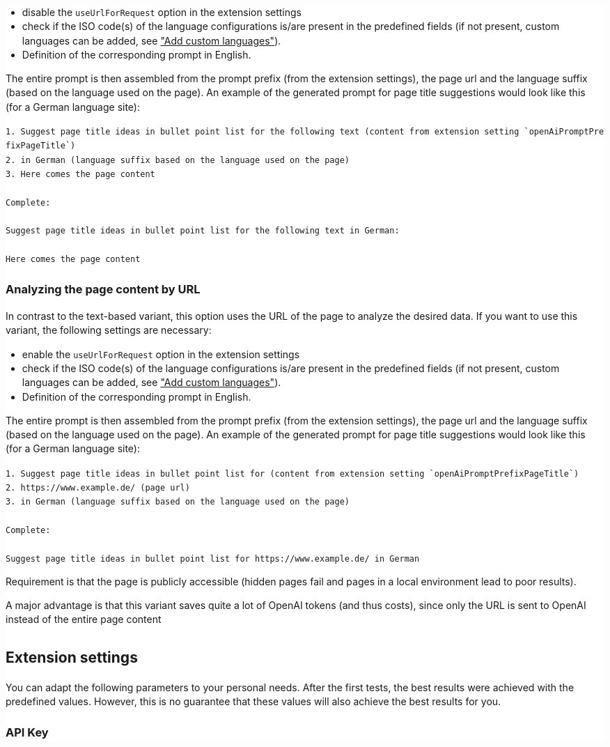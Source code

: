 - disable the `useUrlForRequest` option in the extension settings
- check if the ISO code(s) of the language configurations is/are present in the predefined fields (if not present, custom languages can be added, see ["Add custom languages"](#add-custom-languages)).
- Definition of the corresponding prompt in English.

The entire prompt is then assembled from the prompt prefix (from the extension settings), the page url and the language suffix (based on the language used on the page). An example of the generated prompt for page title suggestions would look like this (for a German language site):

    1. Suggest page title ideas in bullet point list for the following text (content from extension setting `openAiPromptPrefixPageTitle`)
    2. in German (language suffix based on the language used on the page)
    3. Here comes the page content

    Complete:

    Suggest page title ideas in bullet point list for the following text in German:

    Here comes the page content

### Analyzing the page content by URL

In contrast to the text-based variant, this option uses the URL of the page to analyze the desired data. If you want to use this variant, the following settings are necessary:

- enable the `useUrlForRequest` option in the extension settings
- check if the ISO code(s) of the language configurations is/are present in the predefined fields (if not present, custom languages can be added, see ["Add custom languages"](#add-custom-languages)).
- Definition of the corresponding prompt in English.

The entire prompt is then assembled from the prompt prefix (from the extension settings), the page url and the language suffix (based on the language used on the page). An example of the generated prompt for page title suggestions would look like this (for a German language site):

    1. Suggest page title ideas in bullet point list for (content from extension setting `openAiPromptPrefixPageTitle`)
    2. https://www.example.de/ (page url)
    3. in German (language suffix based on the language used on the page)

    Complete:

    Suggest page title ideas in bullet point list for https://www.example.de/ in German

Requirement is that the page is publicly accessible (hidden pages fail and pages in a local environment lead to poor results).

A major advantage is that this variant saves quite a lot of OpenAI tokens (and thus costs), since only the URL is sent to OpenAI instead of the entire page content

## Extension settings

You can adapt the following parameters to your personal needs. After the first tests, the best results were achieved with the predefined values. However, this is no guarantee that these values will also achieve the best results for you.

### API Key
